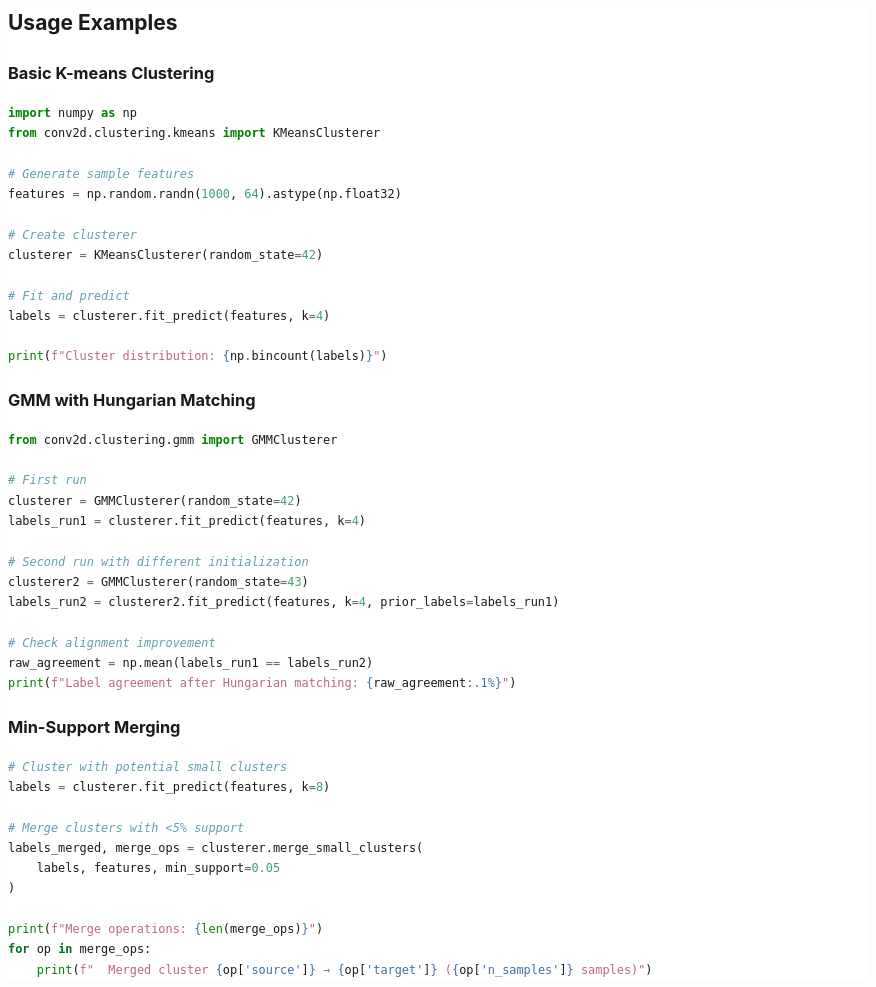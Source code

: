 ## Usage Examples

### Basic K-means Clustering

```python
import numpy as np
from conv2d.clustering.kmeans import KMeansClusterer

# Generate sample features
features = np.random.randn(1000, 64).astype(np.float32)

# Create clusterer
clusterer = KMeansClusterer(random_state=42)

# Fit and predict
labels = clusterer.fit_predict(features, k=4)

print(f"Cluster distribution: {np.bincount(labels)}")
```

### GMM with Hungarian Matching

```python
from conv2d.clustering.gmm import GMMClusterer

# First run
clusterer = GMMClusterer(random_state=42)
labels_run1 = clusterer.fit_predict(features, k=4)

# Second run with different initialization
clusterer2 = GMMClusterer(random_state=43)
labels_run2 = clusterer2.fit_predict(features, k=4, prior_labels=labels_run1)

# Check alignment improvement
raw_agreement = np.mean(labels_run1 == labels_run2)
print(f"Label agreement after Hungarian matching: {raw_agreement:.1%}")
```

### Min-Support Merging

```python
# Cluster with potential small clusters
labels = clusterer.fit_predict(features, k=8)

# Merge clusters with <5% support
labels_merged, merge_ops = clusterer.merge_small_clusters(
    labels, features, min_support=0.05
)

print(f"Merge operations: {len(merge_ops)}")
for op in merge_ops:
    print(f"  Merged cluster {op['source']} → {op['target']} ({op['n_samples']} samples)")
```
